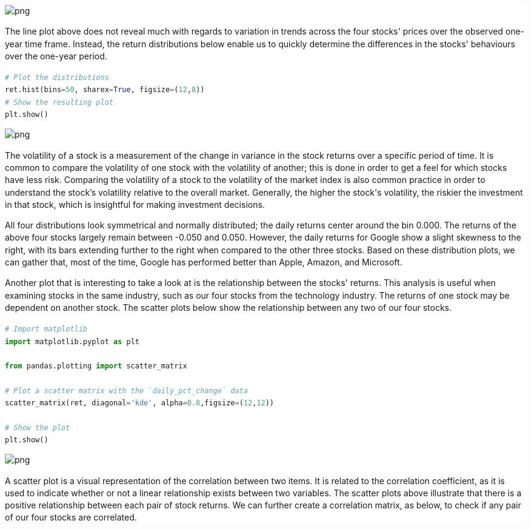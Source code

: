 
![png](nb0001_stock_returns_analysis_files/nb0001_stock_returns_analysis_16_0.png)


The line plot above does not reveal much with regards to variation in trends across the four stocks' prices over the observed one-year time frame. Instead, the return distributions below enable us to quickly determine the differences in the stocks' behaviours over the one-year period.


```python
# Plot the distributions
ret.hist(bins=50, sharex=True, figsize=(12,8))
# Show the resulting plot
plt.show()
```


![png](nb0001_stock_returns_analysis_files/nb0001_stock_returns_analysis_18_0.png)


The volatility of a stock is a measurement of the change in variance in the stock returns over a specific period of time. It is common to compare the volatility of one stock with the volatility of another; this is done in order to get a feel for which stocks have less risk. Comparing the volatility of a stock to the volatility of the market index is also common practice in order to understand the stock’s volatility relative to the overall market. Generally, the higher the stock's volatility, the riskier the investment in that stock, which is insightful for making investment decisions.

All four distributions look symmetrical and normally distributed; the daily returns center around the bin 0.000. The returns of the above four stocks largely remain between -0.050 and 0.050. However, the daily returns for Google show a slight skewness to the right, with its bars extending further to the right when compared to the other three stocks. Based on these distribution plots, we can gather that, most of the time, Google has performed better than Apple, Amazon, and Microsoft.

Another plot that is interesting to take a look at is the relationship between the stocks' returns. This analysis is useful when examining stocks in the same industry, such as our four stocks from the technology industry. The returns of one stock may be dependent on another stock. The scatter 
plots below show the relationship between any two of our four stocks.



```python
# Import matplotlib
import matplotlib.pyplot as plt

from pandas.plotting import scatter_matrix

# Plot a scatter matrix with the `daily_pct_change` data 
scatter_matrix(ret, diagonal='kde', alpha=0.8,figsize=(12,12))

# Show the plot
plt.show()
```


![png](nb0001_stock_returns_analysis_files/nb0001_stock_returns_analysis_20_0.png)


A scatter plot is a visual representation of the correlation between two items. It is related to the correlation coefficient, as it is used to indicate whether or not a linear relationship exists between two variables. The scatter plots above illustrate that there is a positive relationship between each pair of stock returns. We can further create a correlation matrix, as below, to check if any pair of our four stocks are correlated.
